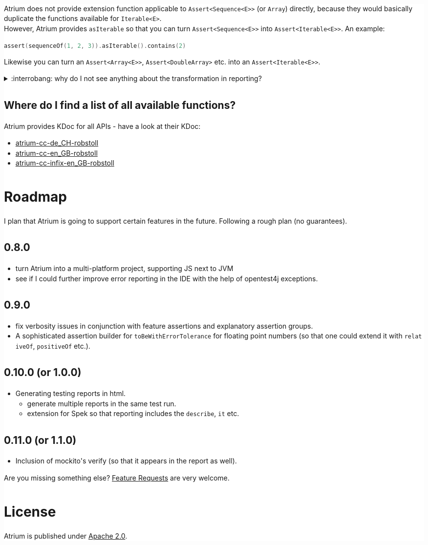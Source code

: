 Atrium does not provide extension function applicable to `Assert<Sequence<E>>` (or `Array`) directly,
because they would basically duplicate the functions available for `Iterable<E>`.  
However, Atrium provides `asIterable` so that you can turn `Assert<Sequence<E>>` 
into `Assert<Iterable<E>>`. An example:
```kotlin
assert(sequenceOf(1, 2, 3)).asIterable().contains(2)
```
Likewise you can turn an `Assert<Array<E>>`, `Assert<DoubleArray>` etc. into an `Assert<Iterable<E>>`.

<details><summary>:interrobang: why do I not see anything about the transformation in reporting?</summary></details>

## Where do I find a list of all available functions?

Atrium provides KDoc for all APIs - have a look at their KDoc:
- [atrium-cc-de_CH-robstoll](https://robstoll.github.io/atrium/latest#/doc/ch.tutteli.atrium.api.cc.de_-c-h/index.html)
- [atrium-cc-en_GB-robstoll](https://robstoll.github.io/atrium/latest#/doc/ch.tutteli.atrium.api.cc.en_-g-b/index.html)
- [atrium-cc-infix-en_GB-robstoll](https://robstoll.github.io/atrium/latest#/doc/ch.tutteli.atrium.api.cc.infix.en_-g-b/index.html)

# Roadmap

I plan that Atrium is going to support certain features in the future. Following a rough plan (no guarantees).

## 0.8.0
- turn Atrium into a multi-platform project, supporting JS next to JVM
- see if I could further improve error reporting in the IDE with the help of opentest4j exceptions.

## 0.9.0

- fix verbosity issues in conjunction with feature assertions and explanatory assertion groups.
- A sophisticated assertion builder for `toBeWithErrorTolerance` for floating point numbers
  (so that one could extend it with `relativeOf`, `positiveOf` etc.).
  
## 0.10.0 (or 1.0.0) 
  
- Generating testing reports in html.
  - generate multiple reports in the same test run.
  - extension for Spek so that reporting includes the `describe`, `it` etc. 
  
## 0.11.0 (or 1.1.0)  

- Inclusion of mockito's verify (so that it appears in the report as well).
    
Are you missing something else? 
[Feature Requests](https://github.com/robstoll/atrium/issues/new?title=[Feature])
are very welcome.

# License
Atrium is published under [Apache 2.0](http://opensource.org/licenses/Apache2.0). 
